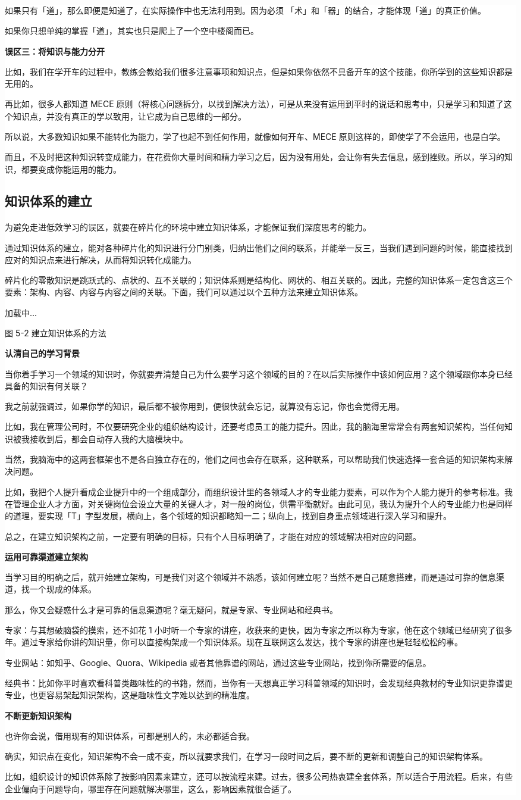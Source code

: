 如果只有「道」，那么即便是知道了，在实际操作中也无法利用到。因为必须 「术」和「器」的结合，才能体现「道」的真正价值。

如果你只想单纯的掌握「道」，其实也只是爬上了一个空中楼阁而已。

**误区三：将知识与能力分开**

比如，我们在学开车的过程中，教练会教给我们很多注意事项和知识点，但是如果你依然不具备开车的这个技能，你所学到的这些知识都是无用的。

再比如，很多人都知道 MECE 原则（将核心问题拆分，以找到解决方法），可是从来没有运用到平时的说话和思考中，只是学习和知道了这个知识点，并没有真正的学以致用，让它成为自己思维的一部分。

所以说，大多数知识如果不能转化为能力，学了也起不到任何作用，就像如何开车、MECE 原则这样的，即使学了不会运用，也是白学。

而且，不及时把这种知识转变成能力，在花费你大量时间和精力学习之后，因为没有用处，会让你有失去信息，感到挫败。所以，学习的知识，都要变成你能运用的能力。

## **知识体系的建立**

为避免走进低效学习的误区，就要在碎片化的环境中建立知识体系，才能保证我们深度思考的能力。

通过知识体系的建立，能对各种碎片化的知识进行分门别类，归纳出他们之间的联系，并能举一反三，当我们遇到问题的时候，能直接找到应对的知识点来进行解决，从而将知识转化成能力。

碎片化的零散知识是跳跃式的、点状的、互不关联的；知识体系则是结构化、网状的、相互关联的。因此，完整的知识体系一定包含这三个要素：架构、内容、内容与内容之间的关联。下面，我们可以通过以个五种方法来建立知识体系。

加载中...

图 5-2 建立知识体系的方法

**认清自己的学习背景**

当你着手学习一个领域的知识时，你就要弄清楚自己为什么要学习这个领域的目的？在以后实际操作中该如何应用？这个领域跟你本身已经具备的知识有何关联？

我之前就强调过，如果你学的知识，最后都不被你用到，便很快就会忘记，就算没有忘记，你也会觉得无用。

比如，我在管理公司时，不仅要研究企业的组织结构设计，还要考虑员工的能力提升。因此，我的脑海里常常会有两套知识架构，当任何知识被我接收到后，都会自动存入我的大脑模块中。

当然，我脑海中的这两套框架也不是各自独立存在的，他们之间也会存在联系，这种联系，可以帮助我们快速选择一套合适的知识架构来解决问题。

比如，我把个人提升看成企业提升中的一个组成部分，而组织设计里的各领域人才的专业能力要素，可以作为个人能力提升的参考标准。我在管理企业人才方面，对关键岗位会设立大量的关键人才，对一般的岗位，供需平衡就好。由此可见，我认为提升个人的专业能力也是同样的道理，要实现「T」字型发展，横向上，各个领域的知识都略知一二；纵向上，找到自身重点领域进行深入学习和提升。

总之，在建立知识架构之前，一定要有明确的目标，只有个人目标明确了，才能在对应的领域解决相对应的问题。

**运用可靠渠道建立架构**

当学习目的明确之后，就开始建立架构，可是我们对这个领域并不熟悉，该如何建立呢？当然不是自己随意搭建，而是通过可靠的信息渠道，找一个现成的体系。

那么，你又会疑惑什么才是可靠的信息渠道呢？毫无疑问，就是专家、专业网站和经典书。

专家：与其想破脑袋的摸索，还不如花 1 小时听一个专家的讲座，收获来的更快，因为专家之所以称为专家，他在这个领域已经研究了很多年。通过专家给你讲的知识量，你可以直接构架成一个知识体系。现在互联网这么发达，找个专家的讲座也是轻轻松松的事。

专业网站：如知乎、Google、Quora、Wikipedia 或者其他靠谱的网站，通过这些专业网站，找到你所需要的信息。

经典书：比如你平时喜欢看科普类趣味性的的书籍，然而，当你有一天想真正学习科普领域的知识时，会发现经典教材的专业知识更靠谱更专业，也更容易架起知识架构，这是趣味性文字难以达到的精准度。

**不断更新知识架构**

也许你会说，借用现有的知识体系，可都是别人的，未必都适合我。

确实，知识点在变化，知识架构不会一成不变，所以就要求我们，在学习一段时间之后，要不断的更新和调整自己的知识架构体系。

比如，组织设计的知识体系除了按影响因素来建立，还可以按流程来建。过去，很多公司热衷建全套体系，所以适合于用流程。后来，有些企业偏向于问题导向，哪里存在问题就解决哪里，这么，影响因素就很合适了。
